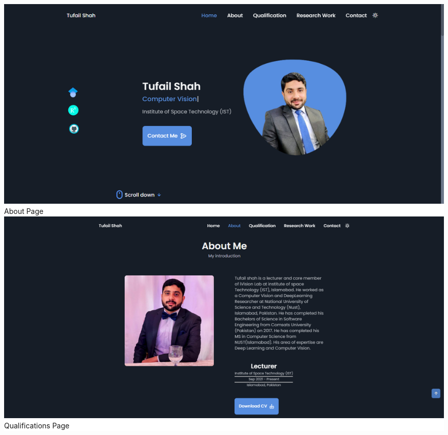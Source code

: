 <img src="https://github.com/ahmedrohailawan/Tufail__Shah__Portfolio__Website/blob/main/readme%20files/7.png" width="900">
About Page
<img src="https://github.com/ahmedrohailawan/Tufail__Shah__Portfolio__Website/blob/main/readme%20files/8.png" width="900">
Qualifications Page